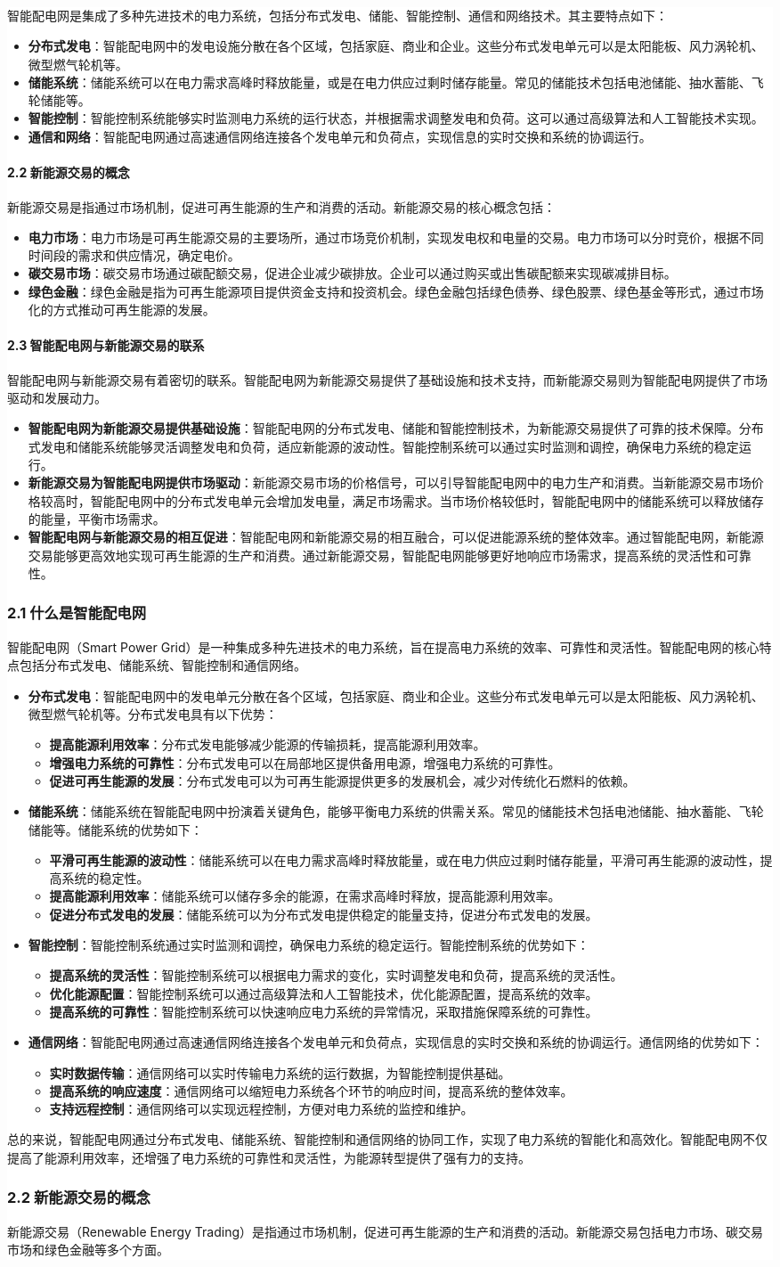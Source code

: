 智能配电网是集成了多种先进技术的电力系统，包括分布式发电、储能、智能控制、通信和网络技术。其主要特点如下：

- **分布式发电**：智能配电网中的发电设施分散在各个区域，包括家庭、商业和企业。这些分布式发电单元可以是太阳能板、风力涡轮机、微型燃气轮机等。
- **储能系统**：储能系统可以在电力需求高峰时释放能量，或是在电力供应过剩时储存能量。常见的储能技术包括电池储能、抽水蓄能、飞轮储能等。
- **智能控制**：智能控制系统能够实时监测电力系统的运行状态，并根据需求调整发电和负荷。这可以通过高级算法和人工智能技术实现。
- **通信和网络**：智能配电网通过高速通信网络连接各个发电单元和负荷点，实现信息的实时交换和系统的协调运行。

#### 2.2 新能源交易的概念

新能源交易是指通过市场机制，促进可再生能源的生产和消费的活动。新能源交易的核心概念包括：

- **电力市场**：电力市场是可再生能源交易的主要场所，通过市场竞价机制，实现发电权和电量的交易。电力市场可以分时竞价，根据不同时间段的需求和供应情况，确定电价。
- **碳交易市场**：碳交易市场通过碳配额交易，促进企业减少碳排放。企业可以通过购买或出售碳配额来实现碳减排目标。
- **绿色金融**：绿色金融是指为可再生能源项目提供资金支持和投资机会。绿色金融包括绿色债券、绿色股票、绿色基金等形式，通过市场化的方式推动可再生能源的发展。

#### 2.3 智能配电网与新能源交易的联系

智能配电网与新能源交易有着密切的联系。智能配电网为新能源交易提供了基础设施和技术支持，而新能源交易则为智能配电网提供了市场驱动和发展动力。

- **智能配电网为新能源交易提供基础设施**：智能配电网的分布式发电、储能和智能控制技术，为新能源交易提供了可靠的技术保障。分布式发电和储能系统能够灵活调整发电和负荷，适应新能源的波动性。智能控制系统可以通过实时监测和调控，确保电力系统的稳定运行。
- **新能源交易为智能配电网提供市场驱动**：新能源交易市场的价格信号，可以引导智能配电网中的电力生产和消费。当新能源交易市场价格较高时，智能配电网中的分布式发电单元会增加发电量，满足市场需求。当市场价格较低时，智能配电网中的储能系统可以释放储存的能量，平衡市场需求。
- **智能配电网与新能源交易的相互促进**：智能配电网和新能源交易的相互融合，可以促进能源系统的整体效率。通过智能配电网，新能源交易能够更高效地实现可再生能源的生产和消费。通过新能源交易，智能配电网能够更好地响应市场需求，提高系统的灵活性和可靠性。

### 2.1 什么是智能配电网

智能配电网（Smart Power Grid）是一种集成多种先进技术的电力系统，旨在提高电力系统的效率、可靠性和灵活性。智能配电网的核心特点包括分布式发电、储能系统、智能控制和通信网络。

- **分布式发电**：智能配电网中的发电单元分散在各个区域，包括家庭、商业和企业。这些分布式发电单元可以是太阳能板、风力涡轮机、微型燃气轮机等。分布式发电具有以下优势：
  - **提高能源利用效率**：分布式发电能够减少能源的传输损耗，提高能源利用效率。
  - **增强电力系统的可靠性**：分布式发电可以在局部地区提供备用电源，增强电力系统的可靠性。
  - **促进可再生能源的发展**：分布式发电可以为可再生能源提供更多的发展机会，减少对传统化石燃料的依赖。

- **储能系统**：储能系统在智能配电网中扮演着关键角色，能够平衡电力系统的供需关系。常见的储能技术包括电池储能、抽水蓄能、飞轮储能等。储能系统的优势如下：
  - **平滑可再生能源的波动性**：储能系统可以在电力需求高峰时释放能量，或在电力供应过剩时储存能量，平滑可再生能源的波动性，提高系统的稳定性。
  - **提高能源利用效率**：储能系统可以储存多余的能源，在需求高峰时释放，提高能源利用效率。
  - **促进分布式发电的发展**：储能系统可以为分布式发电提供稳定的能量支持，促进分布式发电的发展。

- **智能控制**：智能控制系统通过实时监测和调控，确保电力系统的稳定运行。智能控制系统的优势如下：
  - **提高系统的灵活性**：智能控制系统可以根据电力需求的变化，实时调整发电和负荷，提高系统的灵活性。
  - **优化能源配置**：智能控制系统可以通过高级算法和人工智能技术，优化能源配置，提高系统的效率。
  - **提高系统的可靠性**：智能控制系统可以快速响应电力系统的异常情况，采取措施保障系统的可靠性。

- **通信网络**：智能配电网通过高速通信网络连接各个发电单元和负荷点，实现信息的实时交换和系统的协调运行。通信网络的优势如下：
  - **实时数据传输**：通信网络可以实时传输电力系统的运行数据，为智能控制提供基础。
  - **提高系统的响应速度**：通信网络可以缩短电力系统各个环节的响应时间，提高系统的整体效率。
  - **支持远程控制**：通信网络可以实现远程控制，方便对电力系统的监控和维护。

总的来说，智能配电网通过分布式发电、储能系统、智能控制和通信网络的协同工作，实现了电力系统的智能化和高效化。智能配电网不仅提高了能源利用效率，还增强了电力系统的可靠性和灵活性，为能源转型提供了强有力的支持。

### 2.2 新能源交易的概念

新能源交易（Renewable Energy Trading）是指通过市场机制，促进可再生能源的生产和消费的活动。新能源交易包括电力市场、碳交易市场和绿色金融等多个方面。
